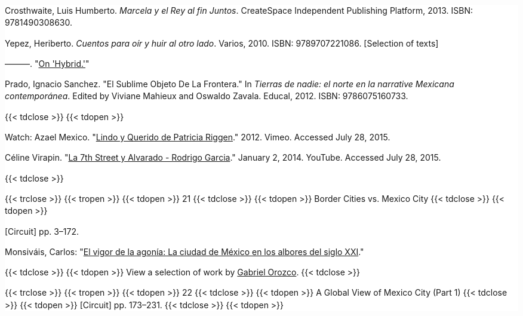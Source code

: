 
Crosthwaite, Luis Humberto. _Marcela y el Rey al fin Juntos_. CreateSpace Independent Publishing Platform, 2013. ISBN: 9781490308630.

Yepez, Heriberto. _Cuentos para oír y huir al otro lado_. Varios, 2010. ISBN: 9789707221086. \[Selection of texts\]

———. "[On 'Hybrid.'](http://yalayall.tumblr.com/post/120231884737/heriberto-yepez-on-hybrid)"

Prado, Ignacio Sanchez. "El Sublime Objeto De La Frontera." In _Tierras de nadie: el norte en la narrative Mexicana contemporánea_. Edited by Viviane Mahieux and Oswaldo Zavala. Educal, 2012. ISBN: 9786075160733.


{{< tdclose >}}
{{< tdopen >}}


Watch: Azael Mexico. "[Lindo y Querido de Patricia Riggen](https://vimeo.com/27229241)." 2012. Vimeo. Accessed July 28, 2015.

Céline Virapin. "[La 7th Street y Alvarado - Rodrigo Garcia](https://www.youtube.com/watch?v=5CTMoygNOJQ&feature=youtu.be)." January 2, 2014. YouTube. Accessed July 28, 2015.


{{< tdclose >}}

{{< trclose >}}
{{< tropen >}}
{{< tdopen >}}
21
{{< tdclose >}}
{{< tdopen >}}
Border Cities vs. Mexico City
{{< tdclose >}}
{{< tdopen >}}


\[Circuit\] pp. 3–172.

Monsiváis, Carlos: "[El vigor de la agonía: La ciudad de México en los albores del siglo XXI](http://www.letraslibres.com/revista/convivio/el-vigor-de-la-agonia-la-ciudad-de-mexico-en-los-albores-del-siglo-xxi)."


{{< tdclose >}}
{{< tdopen >}}
View a selection of work by [Gabriel Orozco](http://www.moma.org/interactives/exhibitions/2009/gabrielorozco/).
{{< tdclose >}}

{{< trclose >}}
{{< tropen >}}
{{< tdopen >}}
22
{{< tdclose >}}
{{< tdopen >}}
A Global View of Mexico City (Part 1)
{{< tdclose >}}
{{< tdopen >}}
\[Circuit\] pp. 173–231.
{{< tdclose >}}
{{< tdopen >}}
 